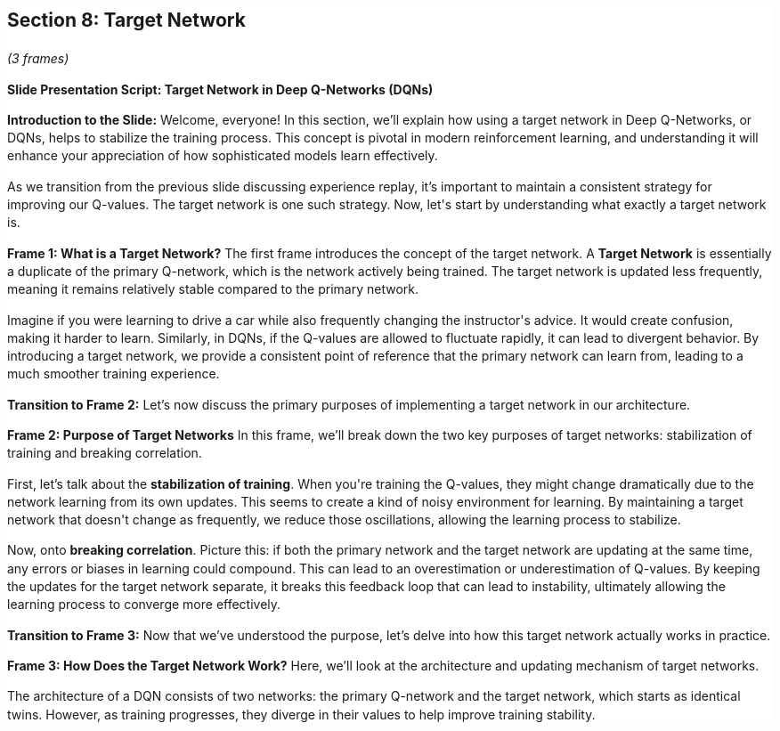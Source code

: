 
## Section 8: Target Network
*(3 frames)*

**Slide Presentation Script: Target Network in Deep Q-Networks (DQNs)**

**Introduction to the Slide:**
Welcome, everyone! In this section, we’ll explain how using a target network in Deep Q-Networks, or DQNs, helps to stabilize the training process. This concept is pivotal in modern reinforcement learning, and understanding it will enhance your appreciation of how sophisticated models learn effectively. 

As we transition from the previous slide discussing experience replay, it’s important to maintain a consistent strategy for improving our Q-values. The target network is one such strategy. Now, let's start by understanding what exactly a target network is.

**Frame 1: What is a Target Network?**
The first frame introduces the concept of the target network. A **Target Network** is essentially a duplicate of the primary Q-network, which is the network actively being trained. The target network is updated less frequently, meaning it remains relatively stable compared to the primary network.

Imagine if you were learning to drive a car while also frequently changing the instructor's advice. It would create confusion, making it harder to learn. Similarly, in DQNs, if the Q-values are allowed to fluctuate rapidly, it can lead to divergent behavior. By introducing a target network, we provide a consistent point of reference that the primary network can learn from, leading to a much smoother training experience.

**Transition to Frame 2:**
Let’s now discuss the primary purposes of implementing a target network in our architecture.

**Frame 2: Purpose of Target Networks**
In this frame, we’ll break down the two key purposes of target networks: stabilization of training and breaking correlation. 

First, let’s talk about the **stabilization of training**. When you're training the Q-values, they might change dramatically due to the network learning from its own updates. This seems to create a kind of noisy environment for learning. By maintaining a target network that doesn't change as frequently, we reduce those oscillations, allowing the learning process to stabilize.

Now, onto **breaking correlation**. Picture this: if both the primary network and the target network are updating at the same time, any errors or biases in learning could compound. This can lead to an overestimation or underestimation of Q-values. By keeping the updates for the target network separate, it breaks this feedback loop that can lead to instability, ultimately allowing the learning process to converge more effectively.

**Transition to Frame 3:**
Now that we’ve understood the purpose, let’s delve into how this target network actually works in practice.

**Frame 3: How Does the Target Network Work?**
Here, we’ll look at the architecture and updating mechanism of target networks. 

The architecture of a DQN consists of two networks: the primary Q-network and the target network, which starts as identical twins. However, as training progresses, they diverge in their values to help improve training stability.

